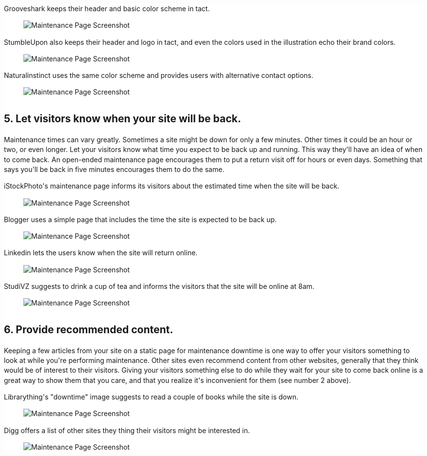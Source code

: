 Grooveshark keeps their header and basic color scheme in tact.

<figure><img loading="lazy" decoding="async" src="https://archive.smashing.media/assets/344dbf88-fdf9-42bb-adb4-46f01eedd629/6e109482-8f5b-4631-a2bf-456e13a2a268/maintenance-grooveshark.jpg" alt="Maintenance Page Screenshot" width="480" height="325" /></figure>

StumbleUpon also keeps their header and logo in tact, and even the colors used in the illustration echo their brand colors.

<figure><img loading="lazy" decoding="async" src="https://archive.smashing.media/assets/344dbf88-fdf9-42bb-adb4-46f01eedd629/f73b3b3e-8380-4dba-9114-90cb9e4d7672/su.jpg" alt="Maintenance Page Screenshot" width="550" height="294" /></figure>

Naturalinstinct uses the same color scheme and provides users with alternative contact options.

<figure><img loading="lazy" decoding="async" src="https://archive.smashing.media/assets/344dbf88-fdf9-42bb-adb4-46f01eedd629/2bda5fb3-7ff1-4d4e-8d82-25392b996ad0/naturalinstinct.jpg" alt="Maintenance Page Screenshot" width="480" height="339" /></figure>

## 5\. Let visitors know when your site will be back.

Maintenance times can vary greatly. Sometimes a site might be down for only a few minutes. Other times it could be an hour or two, or even longer. Let your visitors know what time you expect to be back up and running. This way they'll have an idea of when to come back. An open-ended maintenance page encourages them to put a return visit off for hours or even days. Something that says you'll be back in five minutes encourages them to do the same.

iStockPhoto's maintenance page informs its visitors about the estimated time when the site will be back.

<figure><img loading="lazy" decoding="async" src="https://archive.smashing.media/assets/344dbf88-fdf9-42bb-adb4-46f01eedd629/91021786-af4f-494f-9d3c-175ac63365d6/istockphoto.jpg" alt="Maintenance Page Screenshot" width="480" height="218" /></figure>

Blogger uses a simple page that includes the time the site is expected to be back up.

<figure><img loading="lazy" decoding="async" src="https://archive.smashing.media/assets/344dbf88-fdf9-42bb-adb4-46f01eedd629/917e9996-38fa-4aa1-8015-1925c7196187/blogger.jpg" alt="Maintenance Page Screenshot" width="480" height="214" /></figure>

Linkedin lets the users know when the site will return online.

<figure><img loading="lazy" decoding="async" src="https://archive.smashing.media/assets/344dbf88-fdf9-42bb-adb4-46f01eedd629/e061ca06-aebb-456f-b418-3019bf3f4c04/linkedin.gif" alt="Maintenance Page Screenshot" width="550" height="316" /></figure>

StudiVZ suggests to drink a cup of tea and informs the visitors that the site will be online at 8am.

<figure><img loading="lazy" decoding="async" src="https://archive.smashing.media/assets/344dbf88-fdf9-42bb-adb4-46f01eedd629/2662c0f3-e442-4387-b89a-fe432785a0c1/sv.jpg" alt="Maintenance Page Screenshot" width="563" height="389" /></figure>

## 6\. Provide recommended content.

Keeping a few articles from your site on a static page for maintenance downtime is one way to offer your visitors something to look at while you're performing maintenance. Other sites even recommend content from other websites, generally that they think would be of interest to their visitors. Giving your visitors something else to do while they wait for your site to come back online is a great way to show them that you care, and that you realize it's inconvenient for them (see number 2 above).

Librarything's "downtime" image suggests to read a couple of books while the site is down.

<figure><img loading="lazy" decoding="async" src="https://archive.smashing.media/assets/344dbf88-fdf9-42bb-adb4-46f01eedd629/4f8438f9-9c45-4b3e-a17b-a39a351ce65b/lib.jpg" alt="Maintenance Page Screenshot" width="329" height="350" /></figure>

Digg offers a list of other sites they thing their visitors might be interested in.

<figure><img loading="lazy" decoding="async" src="https://archive.smashing.media/assets/344dbf88-fdf9-42bb-adb4-46f01eedd629/460a7219-2eff-4573-b49b-290d565a3e63/digg.jpg" alt="Maintenance Page Screenshot" width="480" height="415" /></figure>
